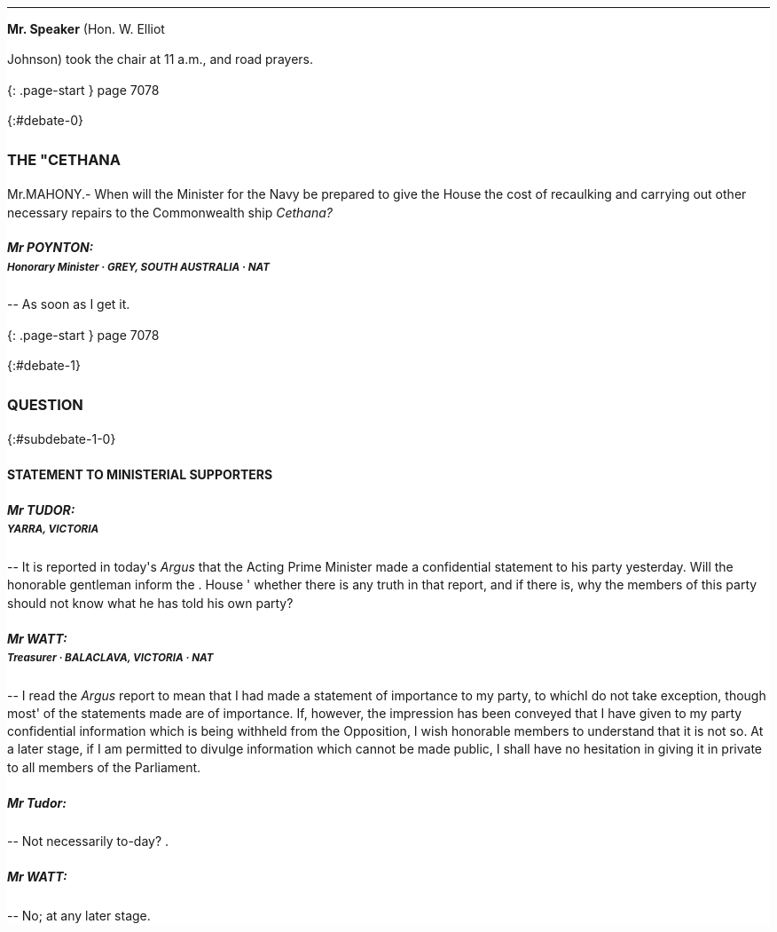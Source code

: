 
----


 **Mr. Speaker** (Hon. W. Elliot 

Johnson)  took the chair at  11  a.m., and road prayers. 

{: .page-start }
page 7078

{:#debate-0}
### THE "CETHANA

Mr.MAHONY.- When will the Minister for the Navy  be  prepared to give the House the cost of recaulking and carrying out other necessary repairs to the Commonwealth ship  *Cethana?* 

##### Mr POYNTON:<br><small class="text-muted">Honorary Minister &middot; GREY, SOUTH AUSTRALIA &middot; NAT</small>

-- As soon as I get it. 

{: .page-start }
page 7078

{:#debate-1}
### QUESTION

{:#subdebate-1-0}
#### STATEMENT TO MINISTERIAL SUPPORTERS

##### Mr TUDOR:<br><small class="text-muted">YARRA, VICTORIA</small>

-- It is reported in today's  *Argus*  that the Acting Prime Minister made a confidential statement to his party yesterday. Will the honorable gentleman inform the . House ' whether there is any truth in that report, and if there is, why the members of this party should not know what he has told his own party? 

##### Mr WATT:<br><small class="text-muted">Treasurer &middot; BALACLAVA, VICTORIA &middot; NAT</small>

-- I read the  *Argus*  report to mean that I had made a statement of importance to my party, to whichI do not take exception, though most' of the statements made are of importance. If, however, the impression has been conveyed that I have given to my party confidential information which is being withheld from the Opposition, I wish honorable members to understand that it is not so. At a later stage, if I am permitted to divulge information which cannot be made public, I shall have no hesitation in giving it in private to all members of the Parliament. 

##### Mr Tudor:

--  Not necessarily to-day? . 

##### Mr WATT:

-- No; at any later stage. 
